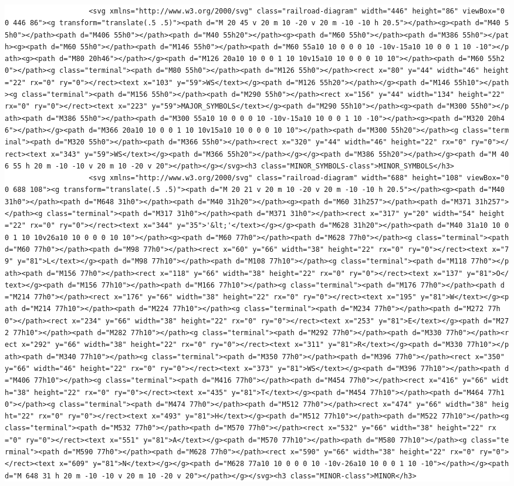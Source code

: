                         <svg xmlns="http://www.w3.org/2000/svg" class="railroad-diagram" width="446" height="86" viewBox="0 0 446 86"><g transform="translate(.5 .5)"><path d="M 20 45 v 20 m 10 -20 v 20 m -10 -10 h 20.5"></path><g><path d="M40 55h0"></path><path d="M406 55h0"></path><path d="M40 55h20"></path><g><path d="M60 55h0"></path><path d="M386 55h0"></path><g><path d="M60 55h0"></path><path d="M146 55h0"></path><path d="M60 55a10 10 0 0 0 10 -10v-15a10 10 0 0 1 10 -10"></path><g><path d="M80 20h46"></path></g><path d="M126 20a10 10 0 0 1 10 10v15a10 10 0 0 0 10 10"></path><path d="M60 55h20"></path><g class="terminal"><path d="M80 55h0"></path><path d="M126 55h0"></path><rect x="80" y="44" width="46" height="22" rx="0" ry="0"></rect><text x="103" y="59">WS</text></g><path d="M126 55h20"></path></g><path d="M146 55h10"></path><g class="terminal"><path d="M156 55h0"></path><path d="M290 55h0"></path><rect x="156" y="44" width="134" height="22" rx="0" ry="0"></rect><text x="223" y="59">MAJOR_SYMBOLS</text></g><path d="M290 55h10"></path><g><path d="M300 55h0"></path><path d="M386 55h0"></path><path d="M300 55a10 10 0 0 0 10 -10v-15a10 10 0 0 1 10 -10"></path><g><path d="M320 20h46"></path></g><path d="M366 20a10 10 0 0 1 10 10v15a10 10 0 0 0 10 10"></path><path d="M300 55h20"></path><g class="terminal"><path d="M320 55h0"></path><path d="M366 55h0"></path><rect x="320" y="44" width="46" height="22" rx="0" ry="0"></rect><text x="343" y="59">WS</text></g><path d="M366 55h20"></path></g></g><path d="M386 55h20"></path></g><path d="M 406 55 h 20 m -10 -10 v 20 m 10 -20 v 20"></path></g></svg><h3 class="MINOR_SYMBOLS-class">MINOR_SYMBOLS</h3>
                        <svg xmlns="http://www.w3.org/2000/svg" class="railroad-diagram" width="688" height="108" viewBox="0 0 688 108"><g transform="translate(.5 .5)"><path d="M 20 21 v 20 m 10 -20 v 20 m -10 -10 h 20.5"></path><g><path d="M40 31h0"></path><path d="M648 31h0"></path><path d="M40 31h20"></path><g><path d="M60 31h257"></path><path d="M371 31h257"></path><g class="terminal"><path d="M317 31h0"></path><path d="M371 31h0"></path><rect x="317" y="20" width="54" height="22" rx="0" ry="0"></rect><text x="344" y="35">'&lt;'</text></g></g><path d="M628 31h20"></path><path d="M40 31a10 10 0 0 1 10 10v26a10 10 0 0 0 10 10"></path><g><path d="M60 77h0"></path><path d="M628 77h0"></path><g class="terminal"><path d="M60 77h0"></path><path d="M98 77h0"></path><rect x="60" y="66" width="38" height="22" rx="0" ry="0"></rect><text x="79" y="81">L</text></g><path d="M98 77h10"></path><path d="M108 77h10"></path><g class="terminal"><path d="M118 77h0"></path><path d="M156 77h0"></path><rect x="118" y="66" width="38" height="22" rx="0" ry="0"></rect><text x="137" y="81">O</text></g><path d="M156 77h10"></path><path d="M166 77h10"></path><g class="terminal"><path d="M176 77h0"></path><path d="M214 77h0"></path><rect x="176" y="66" width="38" height="22" rx="0" ry="0"></rect><text x="195" y="81">W</text></g><path d="M214 77h10"></path><path d="M224 77h10"></path><g class="terminal"><path d="M234 77h0"></path><path d="M272 77h0"></path><rect x="234" y="66" width="38" height="22" rx="0" ry="0"></rect><text x="253" y="81">E</text></g><path d="M272 77h10"></path><path d="M282 77h10"></path><g class="terminal"><path d="M292 77h0"></path><path d="M330 77h0"></path><rect x="292" y="66" width="38" height="22" rx="0" ry="0"></rect><text x="311" y="81">R</text></g><path d="M330 77h10"></path><path d="M340 77h10"></path><g class="terminal"><path d="M350 77h0"></path><path d="M396 77h0"></path><rect x="350" y="66" width="46" height="22" rx="0" ry="0"></rect><text x="373" y="81">WS</text></g><path d="M396 77h10"></path><path d="M406 77h10"></path><g class="terminal"><path d="M416 77h0"></path><path d="M454 77h0"></path><rect x="416" y="66" width="38" height="22" rx="0" ry="0"></rect><text x="435" y="81">T</text></g><path d="M454 77h10"></path><path d="M464 77h10"></path><g class="terminal"><path d="M474 77h0"></path><path d="M512 77h0"></path><rect x="474" y="66" width="38" height="22" rx="0" ry="0"></rect><text x="493" y="81">H</text></g><path d="M512 77h10"></path><path d="M522 77h10"></path><g class="terminal"><path d="M532 77h0"></path><path d="M570 77h0"></path><rect x="532" y="66" width="38" height="22" rx="0" ry="0"></rect><text x="551" y="81">A</text></g><path d="M570 77h10"></path><path d="M580 77h10"></path><g class="terminal"><path d="M590 77h0"></path><path d="M628 77h0"></path><rect x="590" y="66" width="38" height="22" rx="0" ry="0"></rect><text x="609" y="81">N</text></g></g><path d="M628 77a10 10 0 0 0 10 -10v-26a10 10 0 0 1 10 -10"></path></g><path d="M 648 31 h 20 m -10 -10 v 20 m 10 -20 v 20"></path></g></svg><h3 class="MINOR-class">MINOR</h3>